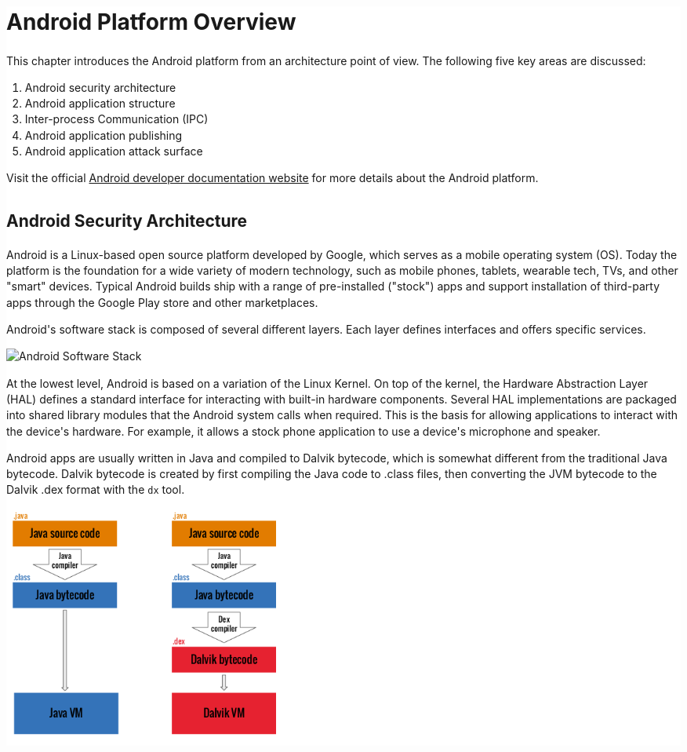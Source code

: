 # Android Platform Overview

This chapter introduces the Android platform from an architecture point of view.
The following five key areas are discussed:

1. Android security architecture
2. Android application structure
3. Inter-process Communication (IPC)
4. Android application publishing
5. Android application attack surface

Visit the official
[Android developer documentation website](https://developer.android.com/index.html "Android Developer Guide")
for more details about the Android platform.

## Android Security Architecture

Android is a Linux-based open source platform developed by Google, which serves
as a mobile operating system (OS). Today the platform is the foundation for a
wide variety of modern technology, such as mobile phones, tablets, wearable
tech, TVs, and other "smart" devices. Typical Android builds ship with a range
of pre-installed ("stock") apps and support installation of third-party apps
through the Google Play store and other marketplaces.

Android's software stack is composed of several different layers. Each layer
defines interfaces and offers specific services.

<img src="Images/Chapters/0x05a/android_software_stack.png" alt="Android Software Stack" width="400" />

At the lowest level, Android is based on a variation of the Linux Kernel. On top
of the kernel, the Hardware Abstraction Layer (HAL) defines a standard interface
for interacting with built-in hardware components. Several HAL implementations
are packaged into shared library modules that the Android system calls when
required. This is the basis for allowing applications to interact with the
device's hardware. For example, it allows a stock phone application to use a
device's microphone and speaker.

Android apps are usually written in Java and compiled to Dalvik bytecode, which
is somewhat different from the traditional Java bytecode. Dalvik bytecode is
created by first compiling the Java code to .class files, then converting the
JVM bytecode to the Dalvik .dex format with the `dx` tool.

<img src="Images/Chapters/0x05a/java_vs_dalvik.png" alt="Java vs Dalvik" width="350" />
